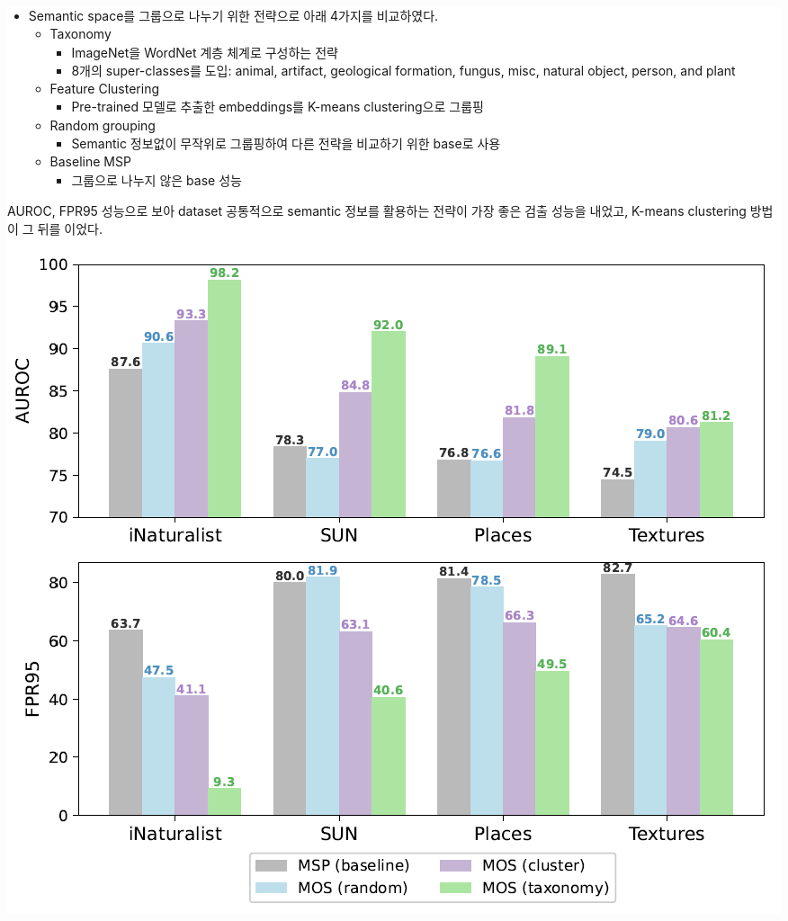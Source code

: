 

* Semantic space를 그룹으로 나누기 위한 전략으로 아래 4가지를 비교하였다.
  * Taxonomy
    * ImageNet을 WordNet 계층 체계로 구성하는 전략
    * 8개의 super-classes를 도입: animal, artifact, geological formation, fungus, misc, natural object, person, and plant
  * Feature Clustering
    * Pre-trained 모델로 추출한 embeddings를 K-means clustering으로 그룹핑
  * Random grouping
    * Semantic 정보없이 무작위로 그룹핑하여 다른 전략을 비교하기 위한 base로 사용 
  * Baseline MSP
    * 그룹으로 나누지 않은 base 성능


AUROC, FPR95 성능으로 보아 dataset 공통적으로 semantic 정보를 활용하는 전략이 가장 좋은 검출 성능을 내었고, K-means clustering 방법이 그 뒤를 이었다.



![](../../.gitbook/assets/2022spring/8/grouping_strategy.png)
